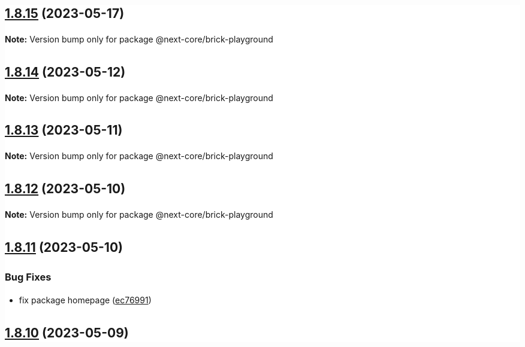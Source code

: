 



## [1.8.15](https://github.com/easyops-cn/next-core/compare/@next-core/brick-playground@1.8.14...@next-core/brick-playground@1.8.15) (2023-05-17)

**Note:** Version bump only for package @next-core/brick-playground





## [1.8.14](https://github.com/easyops-cn/next-core/compare/@next-core/brick-playground@1.8.13...@next-core/brick-playground@1.8.14) (2023-05-12)

**Note:** Version bump only for package @next-core/brick-playground





## [1.8.13](https://github.com/easyops-cn/next-core/compare/@next-core/brick-playground@1.8.12...@next-core/brick-playground@1.8.13) (2023-05-11)

**Note:** Version bump only for package @next-core/brick-playground





## [1.8.12](https://github.com/easyops-cn/next-core/compare/@next-core/brick-playground@1.8.11...@next-core/brick-playground@1.8.12) (2023-05-10)

**Note:** Version bump only for package @next-core/brick-playground





## [1.8.11](https://github.com/easyops-cn/next-core/compare/@next-core/brick-playground@1.8.10...@next-core/brick-playground@1.8.11) (2023-05-10)


### Bug Fixes

* fix package homepage ([ec76991](https://github.com/easyops-cn/next-core/commit/ec76991f1b55bebbced980f43e788070e6d4f2f7))





## [1.8.10](https://github.com/easyops-cn/next-core/compare/@next-core/brick-playground@1.8.9...@next-core/brick-playground@1.8.10) (2023-05-09)
